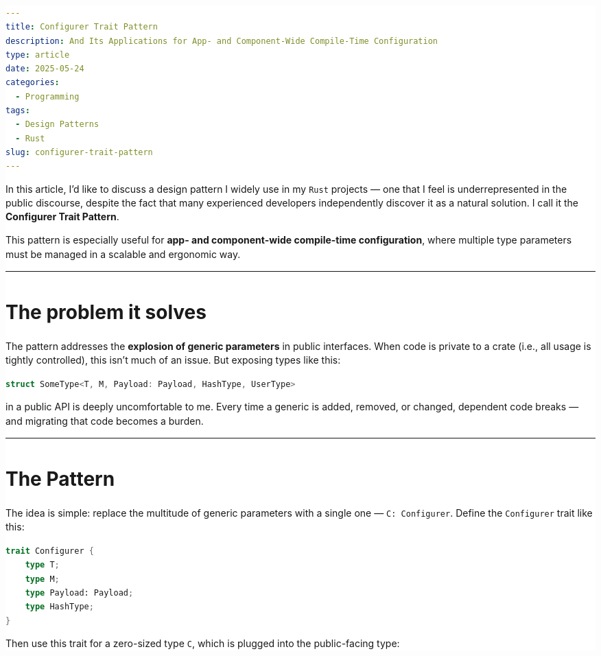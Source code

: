 ```yaml
---
title: Configurer Trait Pattern
description: And Its Applications for App- and Component-Wide Compile-Time Configuration
type: article
date: 2025-05-24
categories:
  - Programming
tags:
  - Design Patterns
  - Rust
slug: configurer-trait-pattern
---
```


In this article, I’d like to discuss a design pattern I widely use in my `Rust` projects — one that I feel is underrepresented in the public discourse, despite the fact that many experienced developers independently discover it as a natural solution. I call it the **Configurer Trait Pattern**.

This pattern is especially useful for **app- and component-wide compile-time configuration**, where multiple type parameters must be managed in a scalable and ergonomic way.

---

# The problem it solves

The pattern addresses the **explosion of generic parameters** in public interfaces. When code is private to a crate (i.e., all usage is tightly controlled), this isn’t much of an issue. But exposing types like this:

```rust
struct SomeType<T, M, Payload: Payload, HashType, UserType>
```

in a public API is deeply uncomfortable to me. Every time a generic is added, removed, or changed, dependent code breaks — and migrating that code becomes a burden.

---

# The Pattern

The idea is simple: replace the multitude of generic parameters with a single one — `C: Configurer`. Define the `Configurer` trait like this:

```rust
trait Configurer {
    type T;
    type M;
    type Payload: Payload;
    type HashType;
}
```

Then use this trait for a zero-sized type `C`, which is plugged into the public-facing type:
